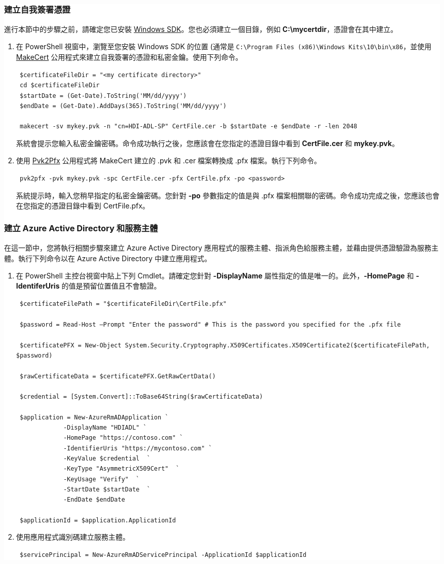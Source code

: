 ### 建立自我簽署憑證

進行本節中的步驟之前，請確定您已安裝 [Windows SDK](https://dev.windows.com/zh-TW/downloads)。您也必須建立一個目錄，例如 **C:\\mycertdir**，憑證會在其中建立。

1. 在 PowerShell 視窗中，瀏覽至您安裝 Windows SDK 的位置 (通常是 `C:\Program Files (x86)\Windows Kits\10\bin\x86`，並使用 [MakeCert][makecert] 公用程式來建立自我簽署的憑證和私密金鑰。使用下列命令。

		$certificateFileDir = "<my certificate directory>"
		cd $certificateFileDir
		$startDate = (Get-Date).ToString('MM/dd/yyyy')
		$endDate = (Get-Date).AddDays(365).ToString('MM/dd/yyyy')

		makecert -sv mykey.pvk -n "cn=HDI-ADL-SP" CertFile.cer -b $startDate -e $endDate -r -len 2048

	系統會提示您輸入私密金鑰密碼。命令成功執行之後，您應該會在您指定的憑證目錄中看到 **CertFile.cer** 和 **mykey.pvk**。

4. 使用 [Pvk2Pfx][pvk2pfx] 公用程式將 MakeCert 建立的 .pvk 和 .cer 檔案轉換成 .pfx 檔案。執行下列命令。

		pvk2pfx -pvk mykey.pvk -spc CertFile.cer -pfx CertFile.pfx -po <password>

	系統提示時，輸入您稍早指定的私密金鑰密碼。您針對 **-po** 參數指定的值是與 .pfx 檔案相關聯的密碼。命令成功完成之後，您應該也會在您指定的憑證目錄中看到 CertFile.pfx。

###  建立 Azure Active Directory 和服務主體

在這一節中，您將執行相關步驟來建立 Azure Active Directory 應用程式的服務主體、指派角色給服務主體，並藉由提供憑證驗證為服務主體。執行下列命令以在 Azure Active Directory 中建立應用程式。

1. 在 PowerShell 主控台視窗中貼上下列 Cmdlet。請確定您針對 **-DisplayName** 屬性指定的值是唯一的。此外，**-HomePage** 和 **-IdentiferUris** 的值是預留位置值且不會驗證。 

		$certificateFilePath = "$certificateFileDir\CertFile.pfx"
		
		$password = Read-Host –Prompt "Enter the password" # This is the password you specified for the .pfx file
		
		$certificatePFX = New-Object System.Security.Cryptography.X509Certificates.X509Certificate2($certificateFilePath, $password)
		
		$rawCertificateData = $certificatePFX.GetRawCertData()
		
		$credential = [System.Convert]::ToBase64String($rawCertificateData)

		$application = New-AzureRmADApplication `
					-DisplayName "HDIADL" ` 
					-HomePage "https://contoso.com" `
					-IdentifierUris "https://mycontoso.com" `
					-KeyValue $credential  `
					-KeyType "AsymmetricX509Cert"  `
					-KeyUsage "Verify"  `
					-StartDate $startDate  `
					-EndDate $endDate

		$applicationId = $application.ApplicationId

2. 使用應用程式識別碼建立服務主體。

		$servicePrincipal = New-AzureRmADServicePrincipal -ApplicationId $applicationId
		

[makecert]: https://msdn.microsoft.com/library/windows/desktop/ff548309(v=vs.85).aspx
[pvk2pfx]: https://msdn.microsoft.com/library/windows/desktop/ff550672(v=vs.85).aspx